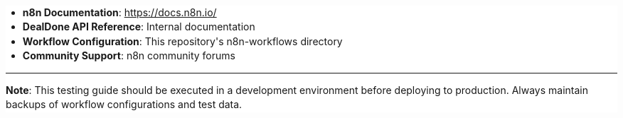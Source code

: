 - **n8n Documentation**: https://docs.n8n.io/
- **DealDone API Reference**: Internal documentation
- **Workflow Configuration**: This repository's n8n-workflows directory
- **Community Support**: n8n community forums

---

**Note**: This testing guide should be executed in a development environment before deploying to production. Always maintain backups of workflow configurations and test data. 